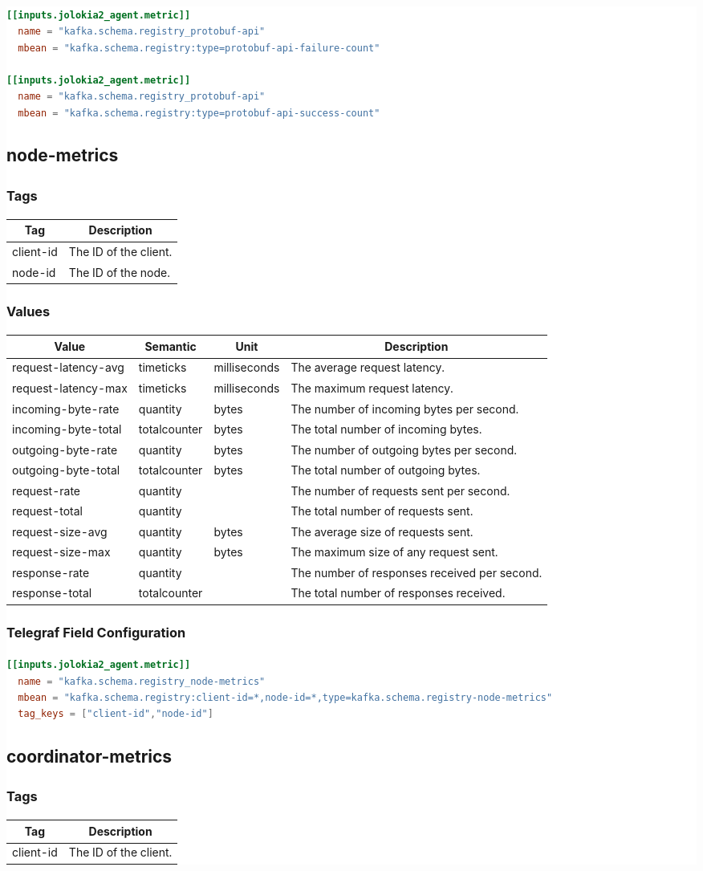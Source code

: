 ```toml
[[inputs.jolokia2_agent.metric]]
  name = "kafka.schema.registry_protobuf-api"
  mbean = "kafka.schema.registry:type=protobuf-api-failure-count"

[[inputs.jolokia2_agent.metric]]
  name = "kafka.schema.registry_protobuf-api"
  mbean = "kafka.schema.registry:type=protobuf-api-success-count"
```

## node-metrics

### Tags

Tag | Description
--- | ---
client-id | The ID of the client.
node-id | The ID of the node.

### Values

Value | Semantic | Unit | Description
--- | --- | --- | ---
request-latency-avg | timeticks | milliseconds | The average request latency.
request-latency-max | timeticks | milliseconds | The maximum request latency.
incoming-byte-rate | quantity | bytes | The number of incoming bytes per second.
incoming-byte-total | totalcounter | bytes | The total number of incoming bytes.
outgoing-byte-rate | quantity | bytes | The number of outgoing bytes per second.
outgoing-byte-total | totalcounter | bytes | The total number of outgoing bytes.
request-rate | quantity |  | The number of requests sent per second.
request-total | quantity |  | The total number of requests sent.
request-size-avg | quantity | bytes | The average size of requests sent.
request-size-max | quantity | bytes | The maximum size of any request sent.
response-rate | quantity |  | The number of responses received per second.
response-total | totalcounter |  | The total number of responses received.

### Telegraf Field Configuration

```toml
[[inputs.jolokia2_agent.metric]]
  name = "kafka.schema.registry_node-metrics"
  mbean = "kafka.schema.registry:client-id=*,node-id=*,type=kafka.schema.registry-node-metrics"
  tag_keys = ["client-id","node-id"]
```

## coordinator-metrics

### Tags

Tag | Description
--- | ---
client-id | The ID of the client.
